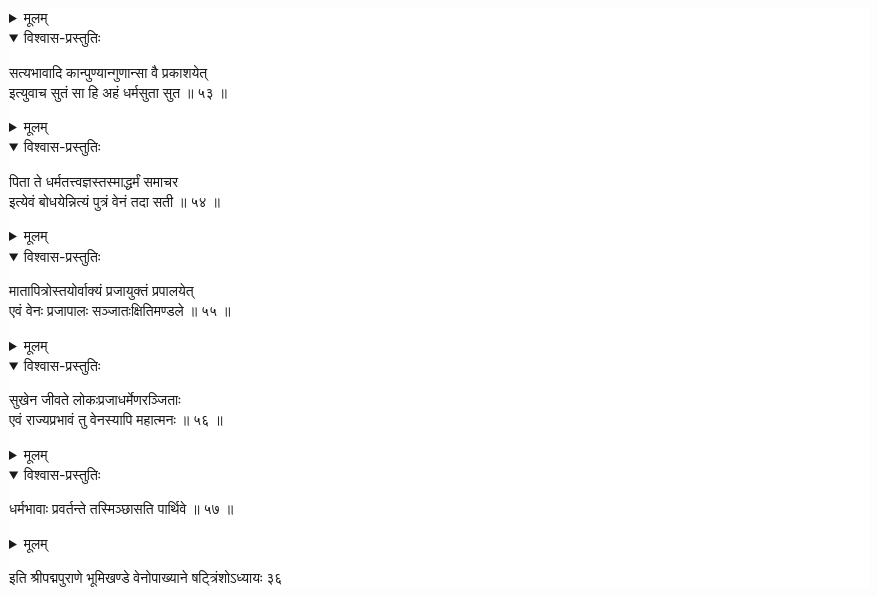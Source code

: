 <details><summary>मूलम्</summary></details>



<details open><summary>विश्वास-प्रस्तुतिः</summary>

सत्यभावादि कान्पुण्यान्गुणान्सा वै प्रकाशयेत्  
इत्युवाच सुतं सा हि अहं धर्मसुता सुत ॥ ५३ ॥
</details>

<details><summary>मूलम्</summary></details>



<details open><summary>विश्वास-प्रस्तुतिः</summary>

पिता ते धर्मतत्त्वज्ञस्तस्माद्धर्मं समाचर  
इत्येवं बोधयेन्नित्यं पुत्रं वेनं तदा सती ॥ ५४ ॥
</details>

<details><summary>मूलम्</summary></details>



<details open><summary>विश्वास-प्रस्तुतिः</summary>

मातापित्रोस्तयोर्वाक्यं प्रजायुक्तं प्रपालयेत्  
एवं वेनः प्रजापालः सञ्जातःक्षितिमण्डले ॥ ५५ ॥
</details>

<details><summary>मूलम्</summary></details>



<details open><summary>विश्वास-प्रस्तुतिः</summary>

सुखेन जीवते लोकःप्रजाधर्मेणरञ्जिताः  
एवं राज्यप्रभावं तु वेनस्यापि महात्मनः ॥ ५६ ॥
</details>

<details><summary>मूलम्</summary></details>



<details open><summary>विश्वास-प्रस्तुतिः</summary>

धर्मभावाः प्रवर्तन्ते तस्मिञ्छासति पार्थिवे ॥ ५७ ॥
</details>

<details><summary>मूलम्</summary></details>


इति श्रीपद्मपुराणे भूमिखण्डे वेनोपाख्याने षट्त्रिंशोऽध्यायः ३६